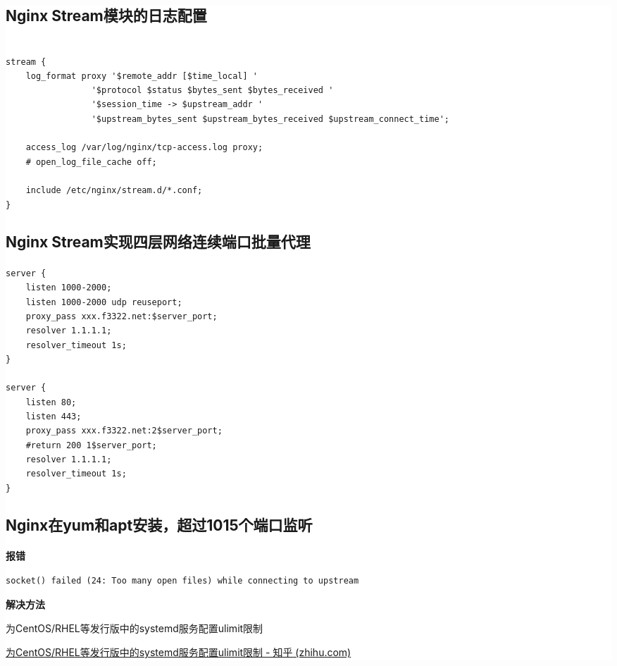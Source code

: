 ## Nginx Stream模块的日志配置

```nginx

stream {
    log_format proxy '$remote_addr [$time_local] '
                 '$protocol $status $bytes_sent $bytes_received '
                 '$session_time -> $upstream_addr '
                 '$upstream_bytes_sent $upstream_bytes_received $upstream_connect_time';

    access_log /var/log/nginx/tcp-access.log proxy;
    # open_log_file_cache off;

    include /etc/nginx/stream.d/*.conf;
}
```

## Nginx Stream实现四层网络连续端口批量代理

```nginx
server {
    listen 1000-2000;
    listen 1000-2000 udp reuseport;
    proxy_pass xxx.f3322.net:$server_port;
    resolver 1.1.1.1;
    resolver_timeout 1s;
}

server {
    listen 80;
    listen 443;
    proxy_pass xxx.f3322.net:2$server_port;
    #return 200 1$server_port;
    resolver 1.1.1.1;
    resolver_timeout 1s;
}

```

## Nginx在yum和apt安装，超过1015个端口监听

**报错**

```nginx
socket() failed (24: Too many open files) while connecting to upstream
```

**解决方法**

为CentOS/RHEL等发行版中的systemd服务配置ulimit限制

[为CentOS/RHEL等发行版中的systemd服务配置ulimit限制 - 知乎 (zhihu.com)](https://zhuanlan.zhihu.com/p/111364906)
